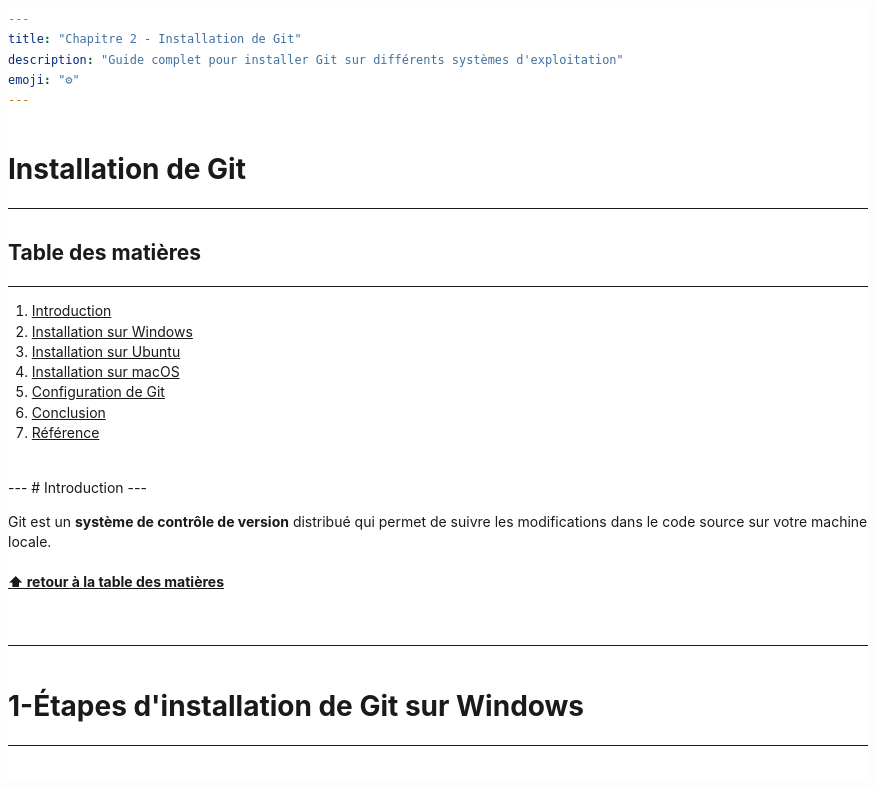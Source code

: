 ```yaml
---
title: "Chapitre 2 - Installation de Git"
description: "Guide complet pour installer Git sur différents systèmes d'exploitation"
emoji: "⚙️"
---
```


# Installation de Git


---
<a name="table-des-matieres"></a>

## Table des matières
---


1. [Introduction](#introduction)
2. [Installation sur Windows](#installation-windows)
3. [Installation sur Ubuntu](#installation-ubuntu)
4. [Installation sur macOS](#installation-macos)
5. [Configuration de Git](#configuration-git)
6. [Conclusion](#conclusion)
7. [Référence](#reference)

<br/>
---
<a name="introduction"></a>
# Introduction
---
<br/>

Git est un **système de contrôle de version** distribué qui permet de suivre les modifications dans le code source sur votre machine locale.

#### [⬆️ retour à la table des matières](#table-des-matieres)
<br/>


---
<a name="installation-windows"></a>


# 1-**Étapes d'installation de Git sur Windows**
---
<br/>

